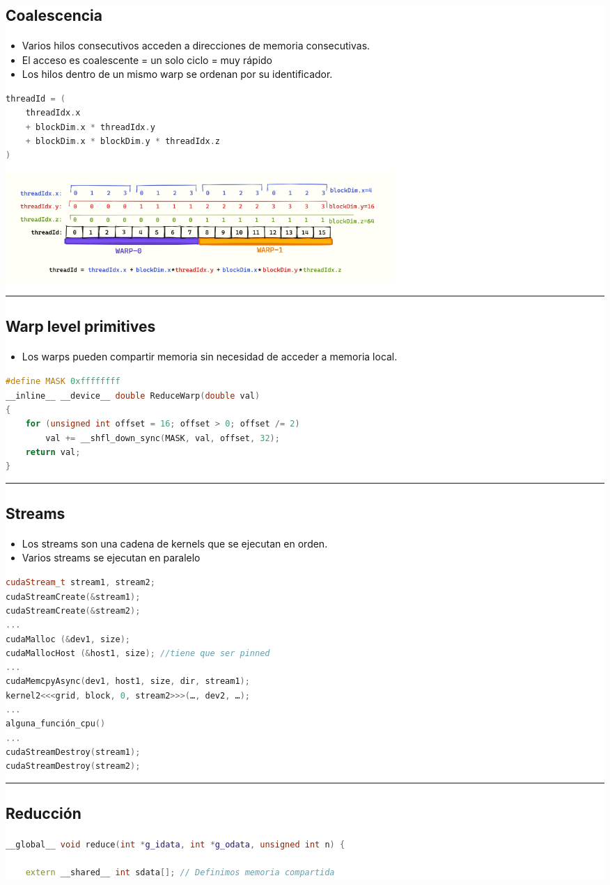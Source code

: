 ## Coalescencia
- Varios hilos consecutivos acceden a direcciones de memoria consecutivas.
- El acceso es coalescente = un solo ciclo = muy rápido
- Los hilos dentro de un mismo warp se ordenan por su identificador.
```c++
threadId = (
	threadIdx.x
	+ blockDim.x * threadIdx.y
	+ blockDim.x * blockDim.y * threadIdx.z
)
```

![](../assets/Pasted%20image%2020241203200700.png)

---
## Warp level primitives
- Los warps pueden compartir memoria sin necesidad de acceder a memoria local.
```C++
#define MASK 0xffffffff
__inline__ __device__ double ReduceWarp(double val)
{
	for (unsigned int offset = 16; offset > 0; offset /= 2)
		val += __shfl_down_sync(MASK, val, offset, 32);
	return val;
}
```
---
## Streams
- Los streams son una cadena de kernels que se ejecutan en orden.
- Varios streams se ejecutan en paralelo
```C++
cudaStream_t stream1, stream2;
cudaStreamCreate(&stream1);
cudaStreamCreate(&stream2);
...
cudaMalloc (&dev1, size);
cudaMallocHost (&host1, size); //tiene que ser pinned
...
cudaMemcpyAsync(dev1, host1, size, dir, stream1);
kernel2<<<grid, block, 0, stream2>>>(…, dev2, …);
...
alguna_función_cpu()
...
cudaStreamDestroy(stream1);
cudaStreamDestroy(stream2);
```
---
## Reducción
```C++
__global__ void reduce(int *g_idata, int *g_odata, unsigned int n) {
	
	extern __shared__ int sdata[]; // Definimos memoria compartida
```